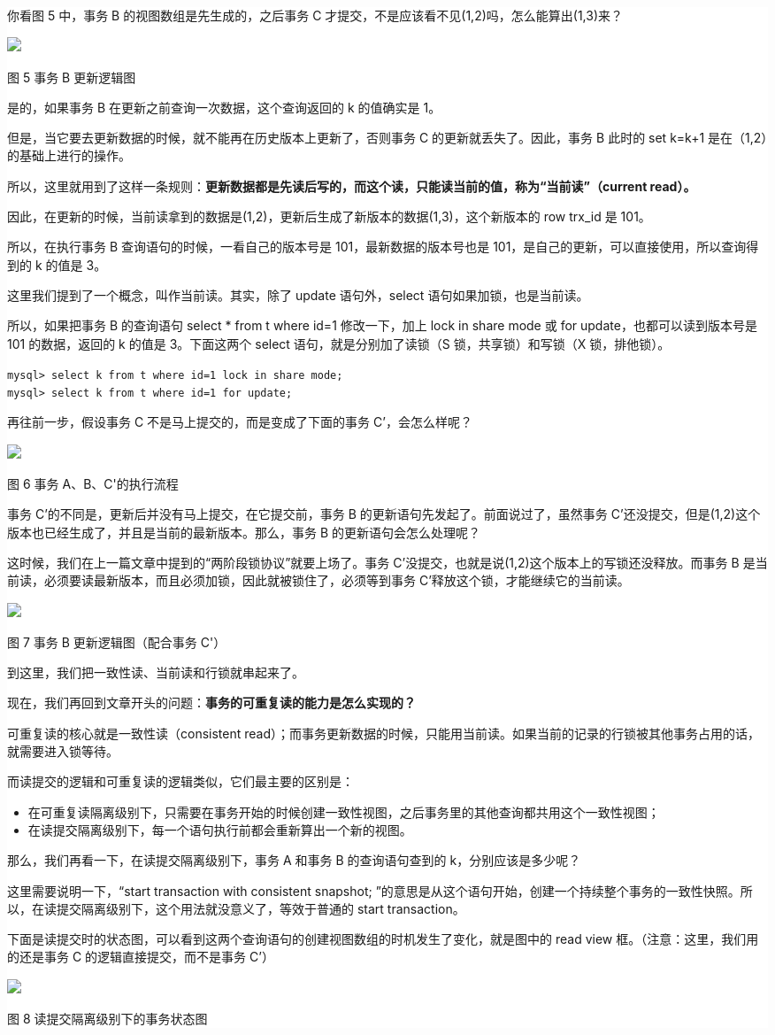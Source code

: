 你看图 5 中，事务 B 的视图数组是先生成的，之后事务 C 才提交，不是应该看不见(1,2)吗，怎么能算出(1,3)来？

![](https://static001.geekbang.org/resource/image/86/9f/86ad7e8abe7bf16505b97718d8ac149f.png)

图 5 事务 B 更新逻辑图

是的，如果事务 B 在更新之前查询一次数据，这个查询返回的 k 的值确实是 1。

但是，当它要去更新数据的时候，就不能再在历史版本上更新了，否则事务 C 的更新就丢失了。因此，事务 B 此时的 set k=k+1 是在（1,2）的基础上进行的操作。

所以，这里就用到了这样一条规则：**更新数据都是先读后写的，而这个读，只能读当前的值，称为“当前读”（current read）。**

因此，在更新的时候，当前读拿到的数据是(1,2)，更新后生成了新版本的数据(1,3)，这个新版本的 row trx_id 是 101。

所以，在执行事务 B 查询语句的时候，一看自己的版本号是 101，最新数据的版本号也是 101，是自己的更新，可以直接使用，所以查询得到的 k 的值是 3。

这里我们提到了一个概念，叫作当前读。其实，除了 update 语句外，select 语句如果加锁，也是当前读。

所以，如果把事务 B 的查询语句 select \* from t where id=1 修改一下，加上 lock in share mode 或 for update，也都可以读到版本号是 101 的数据，返回的 k 的值是 3。下面这两个 select 语句，就是分别加了读锁（S 锁，共享锁）和写锁（X 锁，排他锁）。

    mysql> select k from t where id=1 lock in share mode;
    mysql> select k from t where id=1 for update;

再往前一步，假设事务 C 不是马上提交的，而是变成了下面的事务 C’，会怎么样呢？

![](https://static001.geekbang.org/resource/image/cd/6e/cda2a0d7decb61e59dddc83ac51efb6e.png)

图 6 事务 A、B、C'的执行流程

事务 C’的不同是，更新后并没有马上提交，在它提交前，事务 B 的更新语句先发起了。前面说过了，虽然事务 C’还没提交，但是(1,2)这个版本也已经生成了，并且是当前的最新版本。那么，事务 B 的更新语句会怎么处理呢？

这时候，我们在上一篇文章中提到的“两阶段锁协议”就要上场了。事务 C’没提交，也就是说(1,2)这个版本上的写锁还没释放。而事务 B 是当前读，必须要读最新版本，而且必须加锁，因此就被锁住了，必须等到事务 C’释放这个锁，才能继续它的当前读。

![](https://static001.geekbang.org/resource/image/54/92/540967ea905e8b63630e496786d84c92.png)

图 7 事务 B 更新逻辑图（配合事务 C'）

到这里，我们把一致性读、当前读和行锁就串起来了。

现在，我们再回到文章开头的问题：**事务的可重复读的能力是怎么实现的？**

可重复读的核心就是一致性读（consistent read）；而事务更新数据的时候，只能用当前读。如果当前的记录的行锁被其他事务占用的话，就需要进入锁等待。

而读提交的逻辑和可重复读的逻辑类似，它们最主要的区别是：

- 在可重复读隔离级别下，只需要在事务开始的时候创建一致性视图，之后事务里的其他查询都共用这个一致性视图；
- 在读提交隔离级别下，每一个语句执行前都会重新算出一个新的视图。

那么，我们再看一下，在读提交隔离级别下，事务 A 和事务 B 的查询语句查到的 k，分别应该是多少呢？

这里需要说明一下，“start transaction with consistent snapshot; ”的意思是从这个语句开始，创建一个持续整个事务的一致性快照。所以，在读提交隔离级别下，这个用法就没意义了，等效于普通的 start transaction。

下面是读提交时的状态图，可以看到这两个查询语句的创建视图数组的时机发生了变化，就是图中的 read view 框。（注意：这里，我们用的还是事务 C 的逻辑直接提交，而不是事务 C’）

![](https://static001.geekbang.org/resource/image/ed/6e/ed4b8d03287df67ecca53b5b4830ee6e.png)

图 8 读提交隔离级别下的事务状态图
